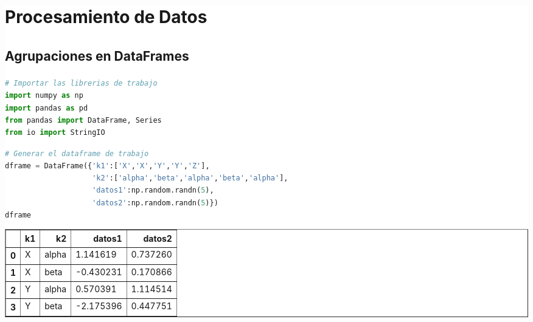 # Procesamiento de Datos

## Agrupaciones en DataFrames


```python
# Importar las librerias de trabajo
import numpy as np
import pandas as pd
from pandas import DataFrame, Series
from io import StringIO
```


```python
# Generar el dataframe de trabajo
dframe = DataFrame({'k1':['X','X','Y','Y','Z'],
                    'k2':['alpha','beta','alpha','beta','alpha'],
                    'datos1':np.random.randn(5),
                    'datos2':np.random.randn(5)})
dframe
```




<div>
<table border="1" class="dataframe">
  <thead>
    <tr style="text-align: right;">
      <th></th>
      <th>k1</th>
      <th>k2</th>
      <th>datos1</th>
      <th>datos2</th>
    </tr>
  </thead>
  <tbody>
    <tr>
      <th>0</th>
      <td>X</td>
      <td>alpha</td>
      <td>1.141619</td>
      <td>0.737260</td>
    </tr>
    <tr>
      <th>1</th>
      <td>X</td>
      <td>beta</td>
      <td>-0.430231</td>
      <td>0.170866</td>
    </tr>
    <tr>
      <th>2</th>
      <td>Y</td>
      <td>alpha</td>
      <td>0.570391</td>
      <td>1.114514</td>
    </tr>
    <tr>
      <th>3</th>
      <td>Y</td>
      <td>beta</td>
      <td>-2.175396</td>
      <td>0.447751</td>
    </tr>